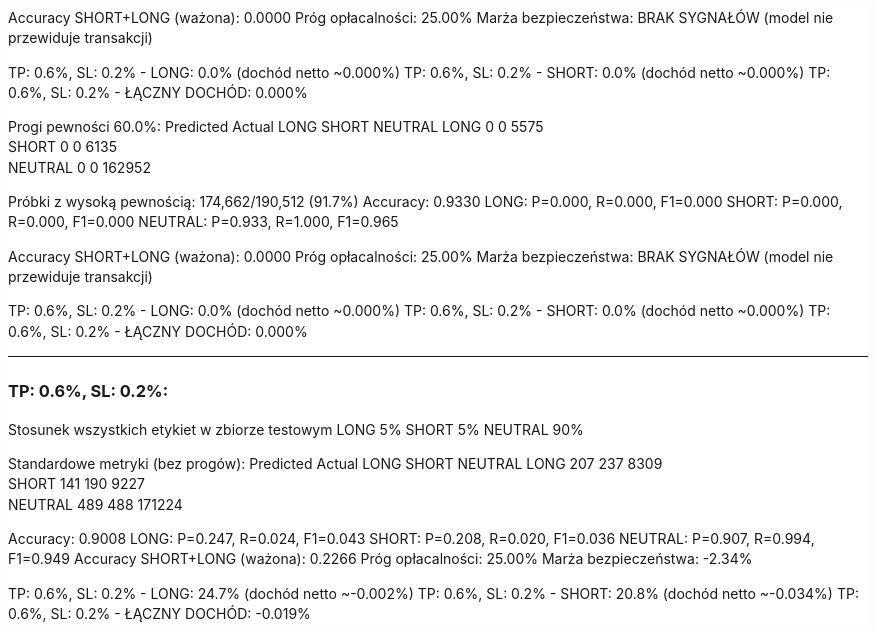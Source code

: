 Accuracy SHORT+LONG (ważona): 0.0000
Próg opłacalności: 25.00%
Marża bezpieczeństwa: BRAK SYGNAŁÓW (model nie przewiduje transakcji)

TP: 0.6%, SL: 0.2% - LONG: 0.0% (dochód netto ~0.000%)
TP: 0.6%, SL: 0.2% - SHORT: 0.0% (dochód netto ~0.000%)
TP: 0.6%, SL: 0.2% - ŁĄCZNY DOCHÓD: 0.000%

Progi pewności 60.0%:
Predicted
Actual    LONG  SHORT  NEUTRAL
LONG      0      0      5575  
SHORT     0      0      6135  
NEUTRAL   0      0      162952

Próbki z wysoką pewnością: 174,662/190,512 (91.7%)
Accuracy: 0.9330
LONG: P=0.000, R=0.000, F1=0.000
SHORT: P=0.000, R=0.000, F1=0.000
NEUTRAL: P=0.933, R=1.000, F1=0.965

Accuracy SHORT+LONG (ważona): 0.0000
Próg opłacalności: 25.00%
Marża bezpieczeństwa: BRAK SYGNAŁÓW (model nie przewiduje transakcji)

TP: 0.6%, SL: 0.2% - LONG: 0.0% (dochód netto ~0.000%)
TP: 0.6%, SL: 0.2% - SHORT: 0.0% (dochód netto ~0.000%)
TP: 0.6%, SL: 0.2% - ŁĄCZNY DOCHÓD: 0.000%

--------------------------------------------------------------------

### TP: 0.6%, SL: 0.2%:
Stosunek wszystkich etykiet w zbiorze testowym
LONG 5%
SHORT 5%
NEUTRAL 90%

Standardowe metryki (bez progów):
Predicted
Actual    LONG  SHORT  NEUTRAL
LONG      207    237    8309  
SHORT     141    190    9227  
NEUTRAL   489    488    171224

Accuracy: 0.9008
LONG: P=0.247, R=0.024, F1=0.043
SHORT: P=0.208, R=0.020, F1=0.036
NEUTRAL: P=0.907, R=0.994, F1=0.949
Accuracy SHORT+LONG (ważona): 0.2266
Próg opłacalności: 25.00%
Marża bezpieczeństwa: -2.34%

TP: 0.6%, SL: 0.2% - LONG: 24.7% (dochód netto ~-0.002%)
TP: 0.6%, SL: 0.2% - SHORT: 20.8% (dochód netto ~-0.034%)
TP: 0.6%, SL: 0.2% - ŁĄCZNY DOCHÓD: -0.019%

